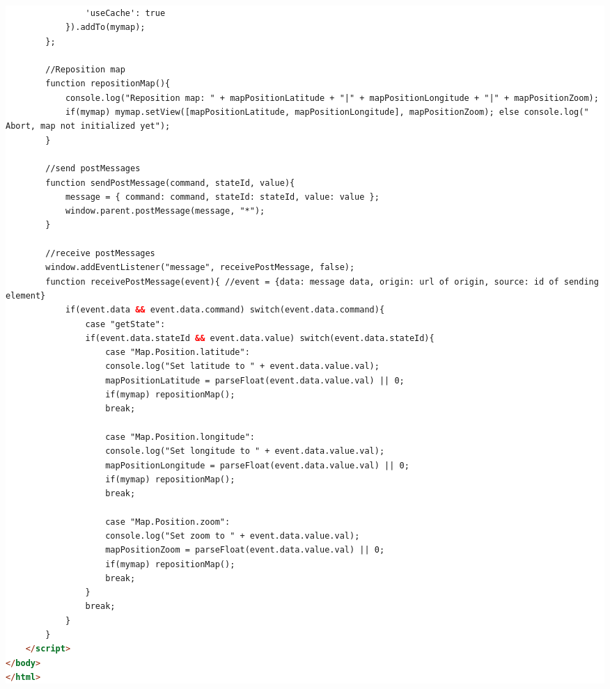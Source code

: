 ````html
				'useCache': true
			}).addTo(mymap);
		};

		//Reposition map
		function repositionMap(){
			console.log("Reposition map: " + mapPositionLatitude + "|" + mapPositionLongitude + "|" + mapPositionZoom);
			if(mymap) mymap.setView([mapPositionLatitude, mapPositionLongitude], mapPositionZoom); else console.log("   Abort, map not initialized yet");
		}

		//send postMessages
		function sendPostMessage(command, stateId, value){
			message = { command: command, stateId: stateId, value: value };
			window.parent.postMessage(message, "*");
		}

		//receive postMessages
		window.addEventListener("message", receivePostMessage, false);
		function receivePostMessage(event){ //event = {data: message data, origin: url of origin, source: id of sending element}
			if(event.data && event.data.command) switch(event.data.command){
				case "getState":
				if(event.data.stateId && event.data.value) switch(event.data.stateId){
					case "Map.Position.latitude":
					console.log("Set latitude to " + event.data.value.val);
					mapPositionLatitude = parseFloat(event.data.value.val) || 0;
					if(mymap) repositionMap();
					break;

					case "Map.Position.longitude":
					console.log("Set longitude to " + event.data.value.val);
					mapPositionLongitude = parseFloat(event.data.value.val) || 0;
					if(mymap) repositionMap();
					break;

					case "Map.Position.zoom":
					console.log("Set zoom to " + event.data.value.val);
					mapPositionZoom = parseFloat(event.data.value.val) || 0;
					if(mymap) repositionMap();
					break;
				}
				break;
			}
		}
	</script>
</body>
</html>
````
